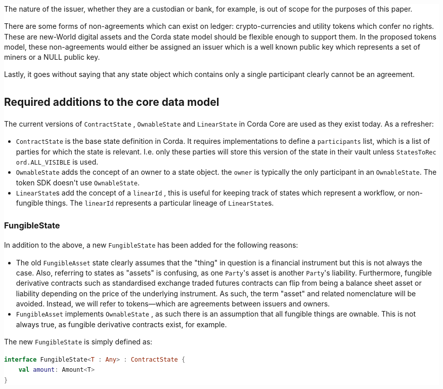The nature of the issuer, whether they are a custodian or bank, for example, is out of scope for the purposes of this paper.

There are some forms of non-agreements which can exist on ledger: crypto-currencies and utility tokens which confer no rights. These are
new-World digital assets and the Corda state model should be flexible enough to support them. In the proposed tokens model, these
non-agreements would either be assigned an issuer which is a well known public key which represents a set of miners or a NULL public key.

Lastly, it goes without saying that any state object which contains only a single participant clearly cannot be an agreement.

## Required additions to the core data model

The current versions of `ContractState` , `OwnableState` and `LinearState` in Corda Core are used as they exist today. As a refresher:

* `ContractState` is the base state definition in Corda. It requires implementations to define a `participants` list, which is a list of
  parties for which the state is relevant. I.e. only these parties will store this version of the state in their vault
  unless `StatesToRecord.ALL_VISIBLE` is used.
* `OwnableState` adds the concept of an owner to a state object. the `owner` is typically the only participant in an
  `OwnableState`. The token SDK doesn't use `OwnableState`.
* `LinearState`s add the concept of a `linearId` , this is useful for keeping track of states which represent a workflow, or non-fungible
  things. The `linearId` represents a particular lineage of `LinearState`s.

### FungibleState

In addition to the above, a new `FungibleState` has been added for the following reasons:

* The old `FungibleAsset` state clearly assumes that the "thing" in question is a financial instrument but this is not always the case.
  Also, referring to states as "assets" is confusing, as one `Party`'s asset is another `Party`'s liability. Furthermore, fungible
  derivative contracts such as standardised exchange traded futures contracts can flip from being a balance sheet asset or liability
  depending on the price of the underlying instrument. As such, the term "asset" and related nomenclature will be avoided. Instead, we will
  refer to tokens—which are agreements between issuers and owners.
* `FungibleAsset` implements `OwnableState` , as such there is an assumption that all fungible things are ownable. This is not always true,
  as fungible derivative contracts exist, for example.

The new `FungibleState` is simply defined as:

```kotlin
interface FungibleState<T : Any> : ContractState {
    val amount: Amount<T>
}
```
